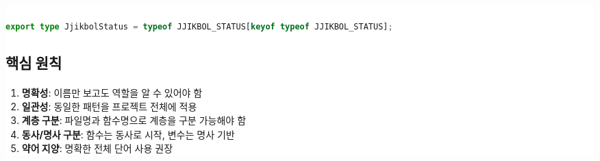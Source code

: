 ```typescript

export type JjikbolStatus = typeof JJIKBOL_STATUS[keyof typeof JJIKBOL_STATUS];
```

## 핵심 원칙

1. **명확성**: 이름만 보고도 역할을 알 수 있어야 함
2. **일관성**: 동일한 패턴을 프로젝트 전체에 적용
3. **계층 구분**: 파일명과 함수명으로 계층을 구분 가능해야 함
4. **동사/명사 구분**: 함수는 동사로 시작, 변수는 명사 기반
5. **약어 지양**: 명확한 전체 단어 사용 권장